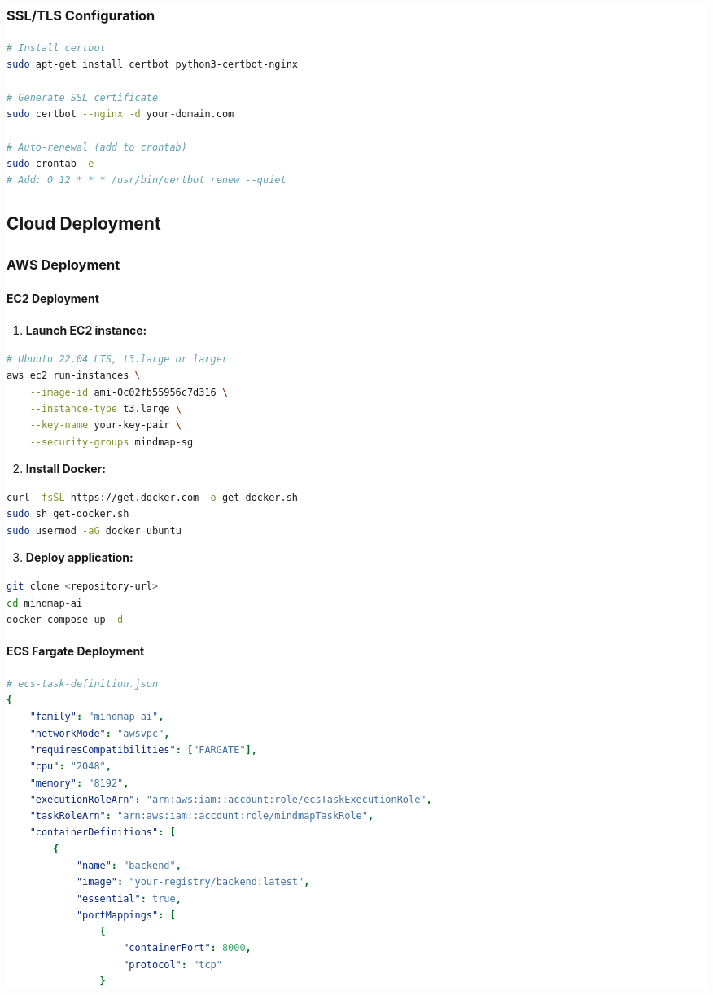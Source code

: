 ### SSL/TLS Configuration

```bash
# Install certbot
sudo apt-get install certbot python3-certbot-nginx

# Generate SSL certificate
sudo certbot --nginx -d your-domain.com

# Auto-renewal (add to crontab)
sudo crontab -e
# Add: 0 12 * * * /usr/bin/certbot renew --quiet
```

## Cloud Deployment

### AWS Deployment

#### EC2 Deployment

1. **Launch EC2 instance:**
```bash
# Ubuntu 22.04 LTS, t3.large or larger
aws ec2 run-instances \
    --image-id ami-0c02fb55956c7d316 \
    --instance-type t3.large \
    --key-name your-key-pair \
    --security-groups mindmap-sg
```

2. **Install Docker:**
```bash
curl -fsSL https://get.docker.com -o get-docker.sh
sudo sh get-docker.sh
sudo usermod -aG docker ubuntu
```

3. **Deploy application:**
```bash
git clone <repository-url>
cd mindmap-ai
docker-compose up -d
```

#### ECS Fargate Deployment

```yaml
# ecs-task-definition.json
{
    "family": "mindmap-ai",
    "networkMode": "awsvpc",
    "requiresCompatibilities": ["FARGATE"],
    "cpu": "2048",
    "memory": "8192",
    "executionRoleArn": "arn:aws:iam::account:role/ecsTaskExecutionRole",
    "taskRoleArn": "arn:aws:iam::account:role/mindmapTaskRole",
    "containerDefinitions": [
        {
            "name": "backend",
            "image": "your-registry/backend:latest",
            "essential": true,
            "portMappings": [
                {
                    "containerPort": 8000,
                    "protocol": "tcp"
                }
```